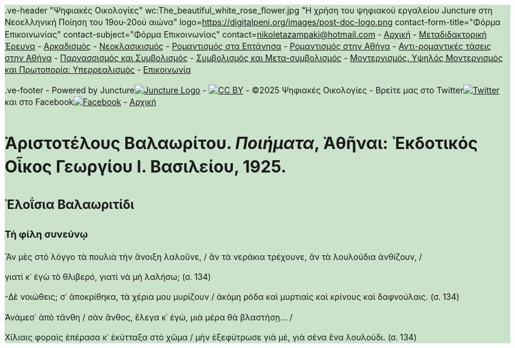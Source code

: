 .ve-header "Ψηφιακές Οικολογίες" wc:The_beautiful_white_rose_flower.jpg "Η χρήση του ψηφιακού εργαλείου Juncture στη Νεοελληνική Ποίηση του 19ου-20ού αιώνα" logo=https://digitalpeni.org/images/post-doc-logo.png contact-form-title="Φόρμα Επικοινωνίας" contact-subject="Φόρμα Επικοινωνίας" contact=nikoletazampaki@hotmail.com
    - [Αρχική](/)
    - [Μεταδιδακτορική Έρευνα](/έρευνα)
    - [Αρκαδισμός](/αρκαδισμός)
    - [Νεοκλασικισμός](/νεοκλασικισμός)
    - [Ρομαντισμός στα Επτάνησα](/ρομαντισμός-στα-Επτάνησα)
    - [Ρομαντισμός στην Αθήνα](/ρομαντισμός-στην-Αθήνα)
    - [Αντι-ρομαντικές τάσεις στην Αθήνα](/αντι-ρομαντικές-τάσεις-στην-Αθήνα)
    - [Παρνασσισμός και Συμβολισμός](/παρνασσισμός-συμβολισμός)
    - [Συμβολισμός και Μετα-συμβολισμός](/συμβολισμός-μετα-συμβολισμός)
    - [Μοντερνισμός. Υψηλός Μοντερνισμός και Πρωτοπορία: Υπερρεαλισμός](/μοντερνισμός-υψηλός-μοντερνισμός-πρωτοπορία-υπερρεαλισμός)
    - [Επικοινωνία](/contact)

<style>
    body, #juncture {
        background-color: #cae3ca;
    }
</style>

.ve-footer
    - Powered by Juncture[![Juncture Logo](https://juncture-digital.github.io/juncture/static/images/juncture-logo.png)](https://juncture-digital.org)
    - [![CC BY](https://licensebuttons.net/l/by/4.0/88x31.png)](https://creativecommons.org/licenses/by/4.0/)
    - ©2025 Ψηφιακές Οικολογίες
    - Βρείτε μας στο Twitter[![Twitter](https://digitalpeni.org/images/Twitter_logo_1.png)](https://twitter.com/digitalpeni) και στο Facebook[![Facebook](https://digitalpeni.org/images/FB_logo.png)](https://www.facebook.com/digitalpeni/)
    - [Αρχική](/)

# Ἀριστοτέλους Βαλαωρίτου. *Ποιήματα*, Ἀθῆναι: Ἐκδοτικός Οἶκος Γεωργίου Ι. Βασιλείου, 1925. 

## Ἐλοΐσια Βαλαωριτίδι

### Τὴ φίλη συνεύνῳ 

Ἂν μὲς στὸ λόγγο τὰ πουλιὰ τὴν ἄνοιξη λαλοῦνε, / ἂν τὰ νεράκια τρέχουνε, ἂν τὰ λουλούδια ἀνθίζουν, / 

γιατί κ᾽ ἐγὼ τὸ θλιβερό, γιατί νὰ μὴ λαλήσω; (σ. 134)

-Δὲ νοιώθεις; σ᾽ ἀποκρίθηκα, τὰ χέρια μου μυρίζουν / ἀκόμη ρόδα καὶ μυρτιαὶς καὶ κρίνους καὶ δαφνούλαις. (σ. 134)

Ἀνάμεσ᾽ ἀπὸ τἄνθη / σὰν ἄνθος, ἔλεγα κ᾽ ἐγώ, μιὰ μέρα θὰ βλαστήσῃ... / 

Χίλιαις φοραὶς ἐπέρασα κ᾽ ἐκύτταξα στὸ χῶμα / μὴν ἐξεφύτρωσε γιὰ μέ, γιὰ σένα ἕνα λουλούδι. (σ. 134)
